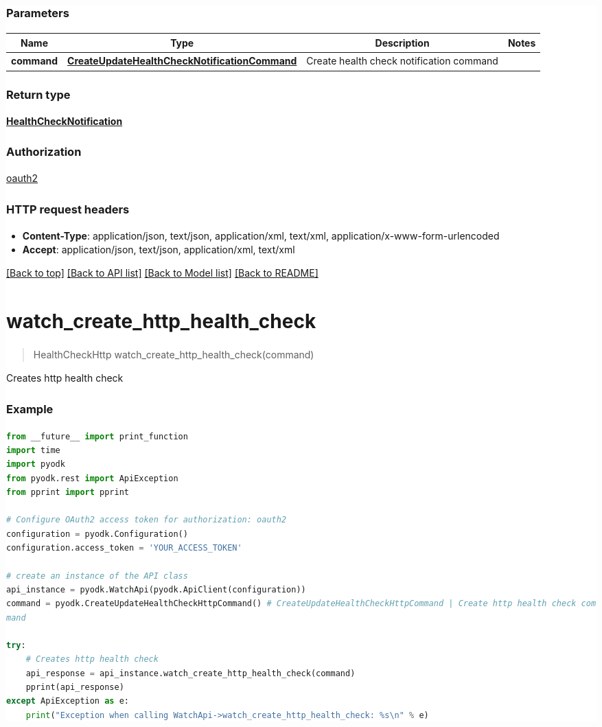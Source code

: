 ### Parameters

Name | Type | Description  | Notes
------------- | ------------- | ------------- | -------------
 **command** | [**CreateUpdateHealthCheckNotificationCommand**](CreateUpdateHealthCheckNotificationCommand.md)| Create health check notification command | 

### Return type

[**HealthCheckNotification**](HealthCheckNotification.md)

### Authorization

[oauth2](../README.md#oauth2)

### HTTP request headers

 - **Content-Type**: application/json, text/json, application/xml, text/xml, application/x-www-form-urlencoded
 - **Accept**: application/json, text/json, application/xml, text/xml

[[Back to top]](#) [[Back to API list]](../README.md#documentation-for-api-endpoints) [[Back to Model list]](../README.md#documentation-for-models) [[Back to README]](../README.md)

# **watch_create_http_health_check**
> HealthCheckHttp watch_create_http_health_check(command)

Creates http health check

### Example
```python
from __future__ import print_function
import time
import pyodk
from pyodk.rest import ApiException
from pprint import pprint

# Configure OAuth2 access token for authorization: oauth2
configuration = pyodk.Configuration()
configuration.access_token = 'YOUR_ACCESS_TOKEN'

# create an instance of the API class
api_instance = pyodk.WatchApi(pyodk.ApiClient(configuration))
command = pyodk.CreateUpdateHealthCheckHttpCommand() # CreateUpdateHealthCheckHttpCommand | Create http health check command

try:
    # Creates http health check
    api_response = api_instance.watch_create_http_health_check(command)
    pprint(api_response)
except ApiException as e:
    print("Exception when calling WatchApi->watch_create_http_health_check: %s\n" % e)
```
